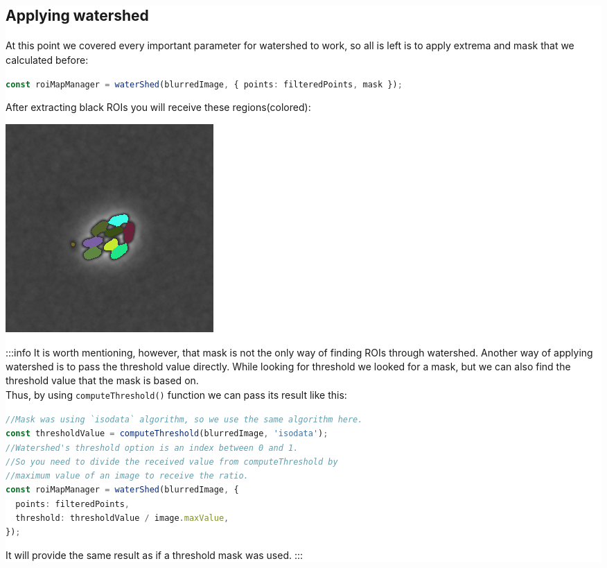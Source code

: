 ## Applying watershed

At this point we covered every important parameter for watershed to work, so all is left is to apply extrema and mask that we calculated before:

```ts
const roiMapManager = waterShed(blurredImage, { points: filteredPoints, mask });
```

After extracting black ROIs you will receive these regions(colored):

![Final result](./images/watershed/WithMaskExtrema.png)

:::info
It is worth mentioning, however, that mask is not the only way of finding ROIs through watershed. Another way of applying watershed is to pass the threshold value directly. While looking for threshold we looked for a mask, but we can also find the threshold value that the mask is based on.  
Thus, by using `computeThreshold()` function we can pass its result like this:

```ts
//Mask was using `isodata` algorithm, so we use the same algorithm here.
const thresholdValue = computeThreshold(blurredImage, 'isodata');
//Watershed's threshold option is an index between 0 and 1.
//So you need to divide the received value from computeThreshold by
//maximum value of an image to receive the ratio.
const roiMapManager = waterShed(blurredImage, {
  points: filteredPoints,
  threshold: thresholdValue / image.maxValue,
});
```

It will provide the same result as if a threshold mask was used.
:::
